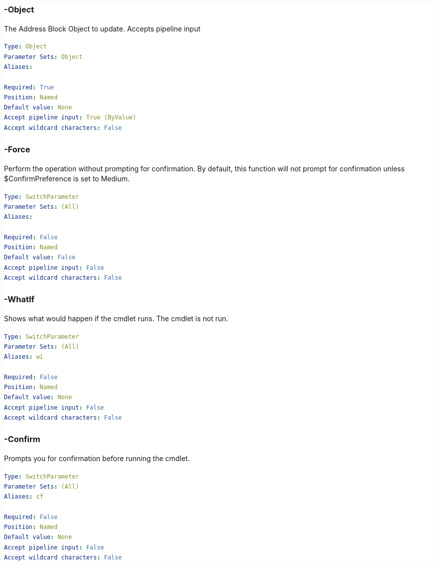 ### -Object
The Address Block Object to update.
Accepts pipeline input

```yaml
Type: Object
Parameter Sets: Object
Aliases:

Required: True
Position: Named
Default value: None
Accept pipeline input: True (ByValue)
Accept wildcard characters: False
```

### -Force
Perform the operation without prompting for confirmation.
By default, this function will not prompt for confirmation unless $ConfirmPreference is set to Medium.

```yaml
Type: SwitchParameter
Parameter Sets: (All)
Aliases:

Required: False
Position: Named
Default value: False
Accept pipeline input: False
Accept wildcard characters: False
```

### -WhatIf
Shows what would happen if the cmdlet runs.
The cmdlet is not run.

```yaml
Type: SwitchParameter
Parameter Sets: (All)
Aliases: wi

Required: False
Position: Named
Default value: None
Accept pipeline input: False
Accept wildcard characters: False
```

### -Confirm
Prompts you for confirmation before running the cmdlet.

```yaml
Type: SwitchParameter
Parameter Sets: (All)
Aliases: cf

Required: False
Position: Named
Default value: None
Accept pipeline input: False
Accept wildcard characters: False
```
